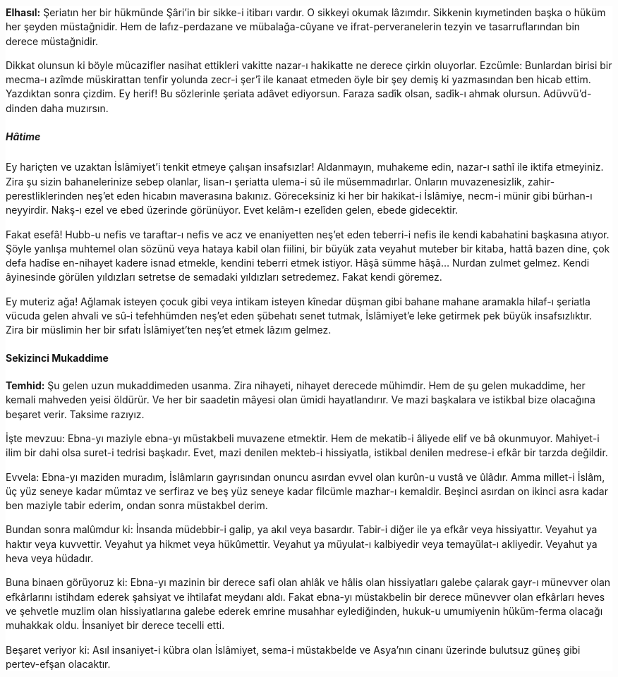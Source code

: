 **Elhasıl:** Şeriatın her bir hükmünde Şâri’in bir sikke-i itibarı vardır. O sikkeyi okumak lâzımdır. Sikkenin kıymetinden başka o hüküm her şeyden müstağnidir. Hem de lafız-perdazane ve mübalağa-cûyane ve ifrat-perveranelerin tezyin ve tasarruflarından bin derece müstağnidir.

Dikkat olunsun ki böyle mücazifler nasihat ettikleri vakitte nazar-ı hakikatte ne derece çirkin oluyorlar. Ezcümle: Bunlardan birisi bir mecma-ı azîmde müskirattan tenfir yolunda zecr-i şer’î ile kanaat etmeden öyle bir şey demiş ki yazmasından ben hicab ettim. Yazdıktan sonra çizdim. Ey herif! Bu sözlerinle şeriata adâvet ediyorsun. Faraza sadîk olsan, sadîk-ı ahmak olursun. Adüvvü’d-dinden daha muzırsın.

##### Hâtime
Ey hariçten ve uzaktan İslâmiyet’i tenkit etmeye çalışan insafsızlar! Aldanmayın, muhakeme edin, nazar-ı sathî ile iktifa etmeyiniz. Zira şu sizin bahanelerinize sebep olanlar, lisan-ı şeriatta ulema-i sû ile müsemmadırlar. Onların muvazenesizlik, zahir-perestliklerinden neş’et eden hicabın maverasına bakınız. Göreceksiniz ki her bir hakikat-i İslâmiye, necm-i münir gibi bürhan-ı neyyirdir. Nakş-ı ezel ve ebed üzerinde görünüyor. Evet kelâm-ı ezelîden gelen, ebede gidecektir.

Fakat esefâ! Hubb-u nefis ve taraftar-ı nefis ve acz ve enaniyetten neş’et eden teberri-i nefis ile kendi kabahatini başkasına atıyor. Şöyle yanlışa muhtemel olan sözünü veya hataya kabil olan fiilini, bir büyük zata veyahut muteber bir kitaba, hattâ bazen dine, çok defa hadîse en-nihayet kadere isnad etmekle, kendini teberri etmek istiyor. Hâşâ sümme hâşâ… Nurdan zulmet gelmez. Kendi âyinesinde görülen yıldızları setretse de semadaki yıldızları setredemez. Fakat kendi göremez.

Ey muteriz ağa! Ağlamak isteyen çocuk gibi veya intikam isteyen kînedar düşman gibi bahane mahane aramakla hilaf-ı şeriatla vücuda gelen ahvali ve sû-i tefehhümden neş’et eden şübehatı senet tutmak, İslâmiyet’e leke getirmek pek büyük insafsızlıktır. Zira bir müslimin her bir sıfatı İslâmiyet’ten neş’et etmek lâzım gelmez.

#### Sekizinci Mukaddime
**Temhid:** Şu gelen uzun mukaddimeden usanma. Zira nihayeti, nihayet derecede mühimdir. Hem de şu gelen mukaddime, her kemali mahveden yeisi öldürür. Ve her bir saadetin mâyesi olan ümidi hayatlandırır. Ve mazi başkalara ve istikbal bize olacağına beşaret verir. Taksime razıyız.

İşte mevzuu: Ebna-yı maziyle ebna-yı müstakbeli muvazene etmektir. Hem de mekatib-i âliyede elif ve bâ okunmuyor. Mahiyet-i ilim bir dahi olsa suret-i tedrisi başkadır. Evet, mazi denilen mekteb-i hissiyatla, istikbal denilen medrese-i efkâr bir tarzda değildir.

Evvela: Ebna-yı maziden muradım, İslâmların gayrısından onuncu asırdan evvel olan kurûn-u vustâ ve ûlâdır. Amma millet-i İslâm, üç yüz seneye kadar mümtaz ve serfiraz ve beş yüz seneye kadar filcümle mazhar-ı kemaldir. Beşinci asırdan on ikinci asra kadar ben maziyle tabir ederim, ondan sonra müstakbel derim.

Bundan sonra malûmdur ki: İnsanda müdebbir-i galip, ya akıl veya basardır. Tabir-i diğer ile ya efkâr veya hissiyattır. Veyahut ya haktır veya kuvvettir. Veyahut ya hikmet veya hükûmettir. Veyahut ya müyulat-ı kalbiyedir veya temayülat-ı akliyedir. Veyahut ya heva veya hüdadır.

Buna binaen görüyoruz ki: Ebna-yı mazinin bir derece safi olan ahlâk ve hâlis olan hissiyatları galebe çalarak gayr-ı münevver olan efkârlarını istihdam ederek şahsiyat ve ihtilafat meydanı aldı. Fakat ebna-yı müstakbelin bir derece münevver olan efkârları heves ve şehvetle muzlim olan hissiyatlarına galebe ederek emrine musahhar eylediğinden, hukuk-u umumiyenin hüküm-ferma olacağı muhakkak oldu. İnsaniyet bir derece tecelli etti.

Beşaret veriyor ki: Asıl insaniyet-i kübra olan İslâmiyet, sema-i müstakbelde ve Asya’nın cinanı üzerinde bulutsuz güneş gibi pertev-efşan olacaktır.
